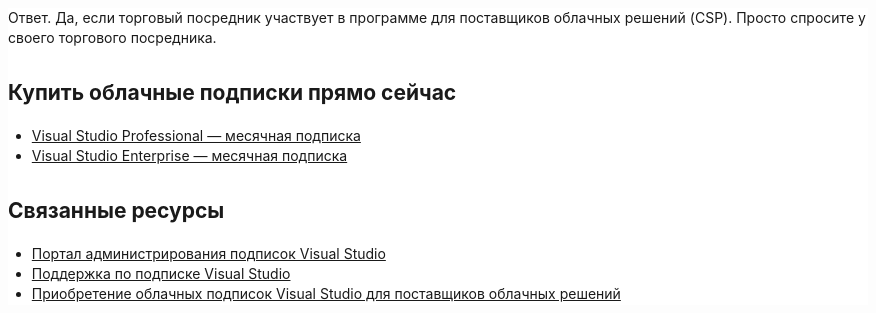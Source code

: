 Ответ.  Да, если торговый посредник участвует в программе для поставщиков облачных решений (CSP). Просто спросите у своего торгового посредника.

## <a name="buy-cloud-subscriptions-now"></a>Купить облачные подписки прямо сейчас

* [Visual Studio Professional — месячная подписка](https://marketplace.visualstudio.com/items?itemName=ms.vs-professional-monthly)
* [Visual Studio Enterprise — месячная подписка](https://marketplace.visualstudio.com/items?itemName=ms.vs-enterprise-monthly)


## <a name="related-resources"></a>Связанные ресурсы

* [Портал администрирования подписок Visual Studio](https://manage.visualstudio.com/)
* [Поддержка по подписке Visual Studio](https://visualstudio.microsoft.com/vs/support/)
* [Приобретение облачных подписок Visual Studio для поставщиков облачных решений](vscloud-csp.md)